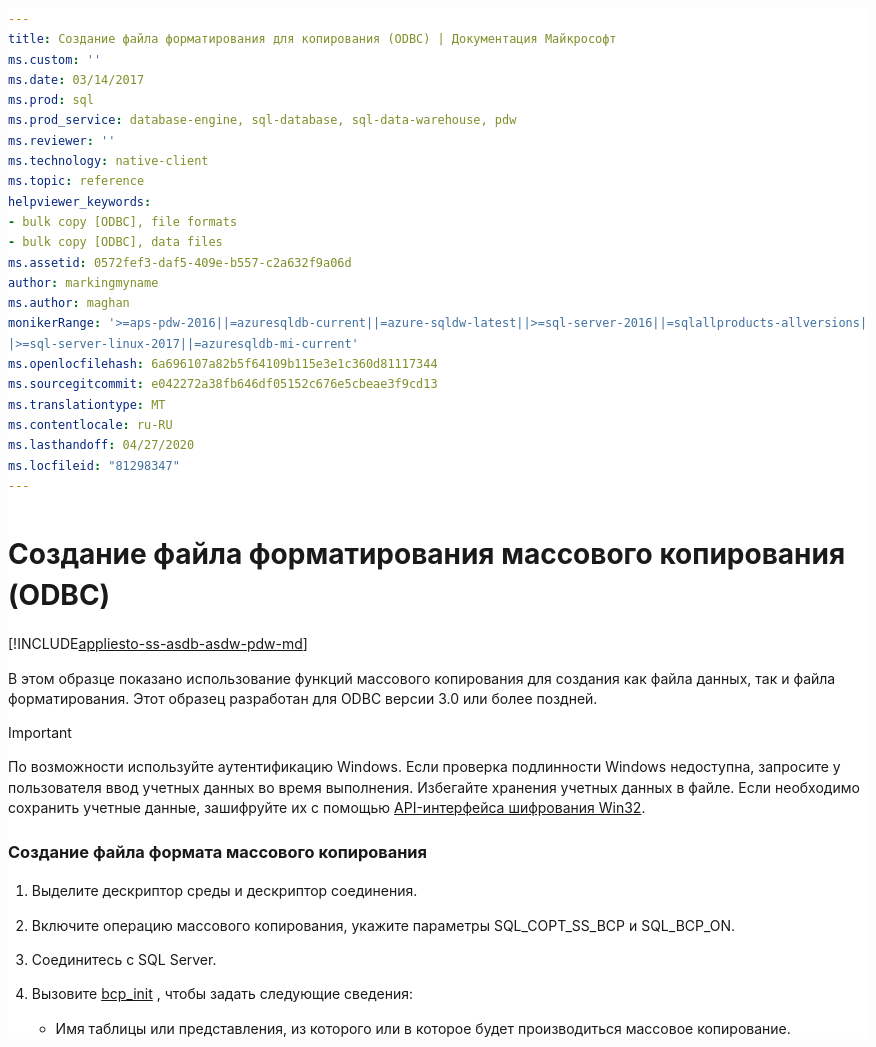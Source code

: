 ```yaml
---
title: Создание файла форматирования для копирования (ODBC) | Документация Майкрософт
ms.custom: ''
ms.date: 03/14/2017
ms.prod: sql
ms.prod_service: database-engine, sql-database, sql-data-warehouse, pdw
ms.reviewer: ''
ms.technology: native-client
ms.topic: reference
helpviewer_keywords:
- bulk copy [ODBC], file formats
- bulk copy [ODBC], data files
ms.assetid: 0572fef3-daf5-409e-b557-c2a632f9a06d
author: markingmyname
ms.author: maghan
monikerRange: '>=aps-pdw-2016||=azuresqldb-current||=azure-sqldw-latest||>=sql-server-2016||=sqlallproducts-allversions||>=sql-server-linux-2017||=azuresqldb-mi-current'
ms.openlocfilehash: 6a696107a82b5f64109b115e3e1c360d81117344
ms.sourcegitcommit: e042272a38fb646df05152c676e5cbeae3f9cd13
ms.translationtype: MT
ms.contentlocale: ru-RU
ms.lasthandoff: 04/27/2020
ms.locfileid: "81298347"
---
```

# <a name="create-a-bulk-copy-format-file-odbc"></a>Создание файла форматирования массового копирования (ODBC)
[!INCLUDE[appliesto-ss-asdb-asdw-pdw-md](../../../includes/appliesto-ss-asdb-asdw-pdw-md.md)]

  В этом образце показано использование функций массового копирования для создания как файла данных, так и файла форматирования. Этот образец разработан для ODBC версии 3.0 или более поздней.  
  
> [!IMPORTANT]  
>  По возможности используйте аутентификацию Windows. Если проверка подлинности Windows недоступна, запросите у пользователя ввод учетных данных во время выполнения. Избегайте хранения учетных данных в файле. Если необходимо сохранить учетные данные, зашифруйте их с помощью [API-интерфейса шифрования Win32](https://go.microsoft.com/fwlink/?LinkId=64532).  
  
### <a name="to-create-a-bulk-copy-format-file"></a>Создание файла формата массового копирования  
  
1.  Выделите дескриптор среды и дескриптор соединения.  
  
2.  Включите операцию массового копирования, укажите параметры SQL_COPT_SS_BCP и SQL_BCP_ON.  
  
3.  Соединитесь с SQL Server.  
  
4.  Вызовите [bcp_init](../../../relational-databases/native-client-odbc-extensions-bulk-copy-functions/bcp-init.md) , чтобы задать следующие сведения:  
  
    -   Имя таблицы или представления, из которого или в которое будет производиться массовое копирование.  
  